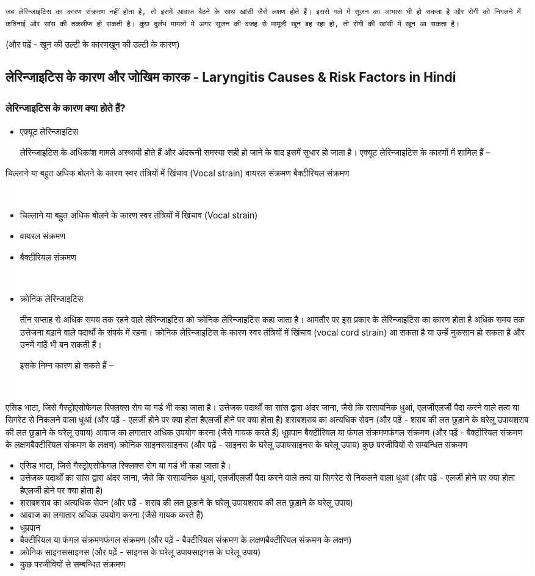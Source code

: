 	जब लेरिन्जाइटिस का कारण संक्रमण नहीं होता है, तो इसमें आवाज बैठने के साथ खांसी जैसे लक्षण होते हैं। इससे गले में सूजन का आभास भी हो सकता है और रोगी को निगलने में कठिनाई और सांस की तकलीफ हो सकती है। कुछ दुर्लभ मामलों में अगर सूजन की वजह से मामूली खून बह रहा हो, तो रोगी की खांसी में खून आ सकता है।
(और पढ़ें - खून की उल्टी के कारणखून की उल्टी के कारण)

## लेरिन्जाइटिस के कारण और जोखिम कारक - Laryngitis Causes & Risk Factors in Hindi
### लेरिन्जाइटिस के कारण क्या होते हैं?
- एक्यूट लेरिन्जाइटिस

	लेरिन्जाइटिस के अधिकांश मामले अस्थायी होते हैं और अंदरूनी समस्या सही हो जाने के बाद इसमें सुधार हो जाता है। एक्यूट लेरिन्जाइटिस के कारणों में शामिल हैं –

	
चिल्लाने या बहुत अधिक बोलने के कारण स्वर तंत्रियों में खिंचाव (Vocal strain)
वायरल संक्रमण
बैक्टीरियल संक्रमण

		​
- चिल्लाने या बहुत अधिक बोलने के कारण स्वर तंत्रियों में खिंचाव (Vocal strain)
- वायरल संक्रमण
- बैक्टीरियल संक्रमण

		​
- क्रोनिक लेरिन्जाइटिस 

	तीन सप्ताह से अधिक समय तक रहने वाले लेरिन्जाइटिस को क्रोनिक लेरिन्जाइटिस कहा जाता है। आमतौर पर इस प्रकार के लेरिन्जाइटिस का कारण होता है अधिक समय तक उत्तेजना बढ़ाने वाले पदार्थों के संपर्क में रहना। क्रोनिक लेरिन्जाइटिस के कारण स्वर तंत्रियों में खिंचाव (vocal cord strain) आ सकता है या उन्हें नुकसान हो सकता है और उनमें गांठें भी बन सकती हैं।

	इसके निम्न कारण हो सकते हैं –

	​

	
एसिड भाटा, जिसे गैस्ट्रोएसोफेगल रिफ्लक्स रोग या गर्ड भी कहा जाता है।
उत्तेजक पदार्थों का सांस द्वारा अंदर जाना, जैसे कि रासायनिक धुआं, एलर्जीएलर्जी पैदा करने वाले तत्व या सिगरेट से निकलने वाला धुआं (और पढ़ें - एलर्जी होने पर क्या होता हैएलर्जी होने पर क्या होता है)
शराबशराब का अत्यधिक सेवन (और पढ़ें - शराब की लत छुड़ाने के घरेलू उपायशराब की लत छुड़ाने के घरेलू उपाय)
आवाज का लगातार अधिक उपयोग करना (जैसे गायक करते हैं)
धूम्रपान
बैक्टीरियल या फंगल संक्रमणफंगल संक्रमण (और पढ़ें - बैक्टीरियल संक्रमण के लक्षणबैक्टीरियल संक्रमण के लक्षण)
क्रोनिक साइनससाइनस (और पढ़ें - साइनस के घरेलू उपायसाइनस के घरेलू उपाय)
कुछ परजीवियों से सम्बन्धित संक्रमण
- एसिड भाटा, जिसे गैस्ट्रोएसोफेगल रिफ्लक्स रोग या गर्ड भी कहा जाता है।
- उत्तेजक पदार्थों का सांस द्वारा अंदर जाना, जैसे कि रासायनिक धुआं, एलर्जीएलर्जी पैदा करने वाले तत्व या सिगरेट से निकलने वाला धुआं (और पढ़ें - एलर्जी होने पर क्या होता हैएलर्जी होने पर क्या होता है)
- शराबशराब का अत्यधिक सेवन (और पढ़ें - शराब की लत छुड़ाने के घरेलू उपायशराब की लत छुड़ाने के घरेलू उपाय)
- आवाज का लगातार अधिक उपयोग करना (जैसे गायक करते हैं)
- धूम्रपान
- बैक्टीरियल या फंगल संक्रमणफंगल संक्रमण (और पढ़ें - बैक्टीरियल संक्रमण के लक्षणबैक्टीरियल संक्रमण के लक्षण)
- क्रोनिक साइनससाइनस (और पढ़ें - साइनस के घरेलू उपायसाइनस के घरेलू उपाय)
- कुछ परजीवियों से सम्बन्धित संक्रमण
